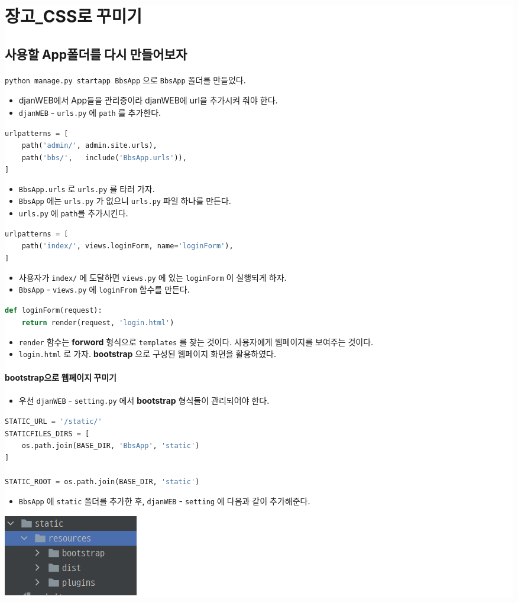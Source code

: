 # 장고_CSS로 꾸미기

##  사용할 App폴더를 다시 만들어보자

`python manage.py startapp BbsApp` 으로 `BbsApp`  폴더를 만들었다.

- djanWEB에서 App들을 관리중이라 djanWEB에 url을 추가시켜 줘야 한다.
- `djanWEB` - `urls.py` 에 `path` 를 추가한다.

```python
urlpatterns = [
    path('admin/', admin.site.urls),
    path('bbs/',   include('BbsApp.urls')),
]
```

- `BbsApp.urls` 로 `urls.py` 를 타러 가자.
- `BbsApp` 에는 `urls.py` 가 없으니 `urls.py` 파일 하나를 만든다.
-  `urls.py` 에 `path`를 추가시킨다.

```python
urlpatterns = [
    path('index/', views.loginForm, name='loginForm'),
]
```

- 사용자가 `index/` 에 도달하면 `views.py` 에 있는 `loginForm` 이 실행되게 하자.
- `BbsApp` - `views.py` 에 `loginFrom` 함수를 만든다.

```python
def loginForm(request):
    return render(request, 'login.html')
```

- `render` 함수는 **forword** 형식으로 `templates` 를 찾는 것이다. 사용자에게 웹페이지를 보여주는 것이다.
- `login.html` 로 가자. **bootstrap** 으로 구성된 웹페이지 화면을 활용하였다.

#### bootstrap으로 웹페이지 꾸미기

- 우선 `djanWEB` - `setting.py` 에서 **bootstrap** 형식들이 관리되어야 한다.

```python
STATIC_URL = '/static/'
STATICFILES_DIRS = [
    os.path.join(BASE_DIR, 'BbsApp', 'static')
]

STATIC_ROOT = os.path.join(BASE_DIR, 'static')
```

- `BbsApp` 에 `static` 폴더를 추가한 후, `djanWEB` - `setting` 에 다음과 같이 추가해준다.

![css01](./image/css01.png)
